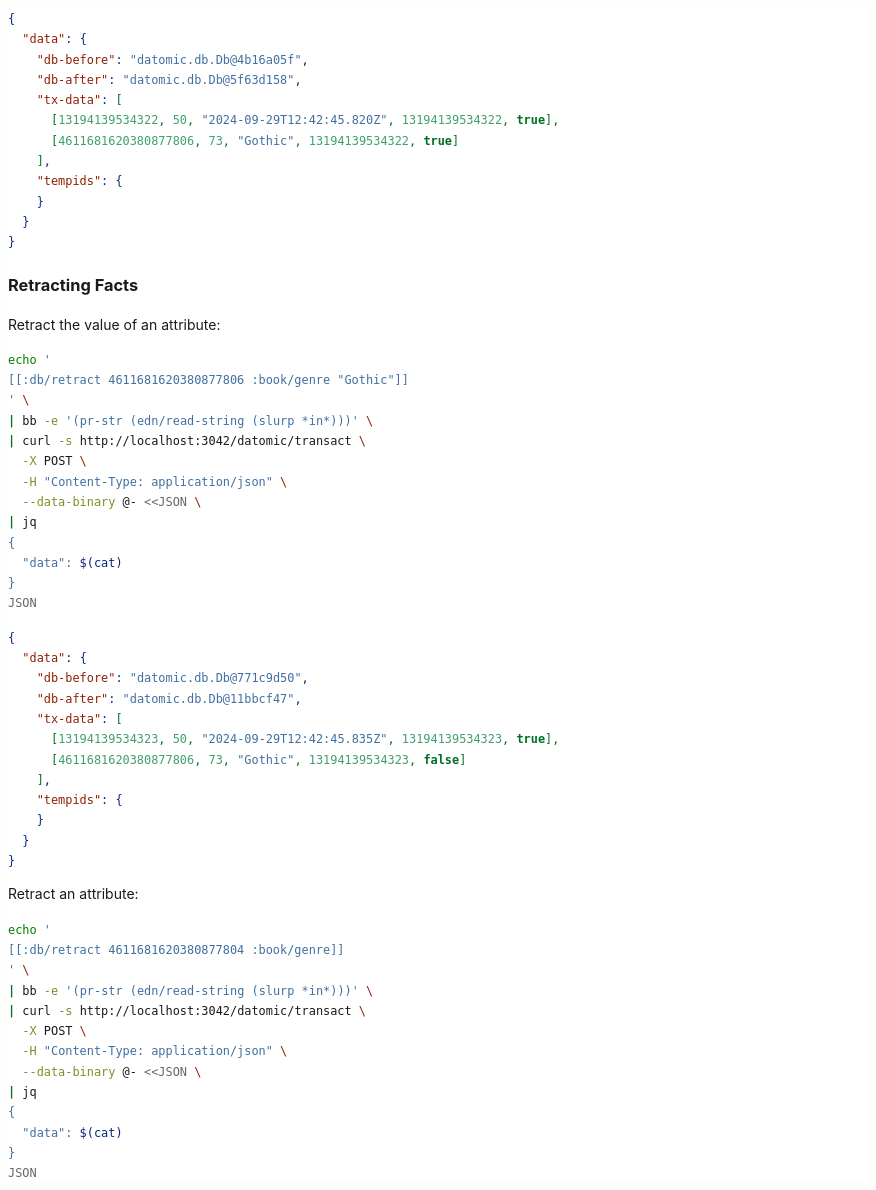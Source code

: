 ```json
{
  "data": {
    "db-before": "datomic.db.Db@4b16a05f",
    "db-after": "datomic.db.Db@5f63d158",
    "tx-data": [
      [13194139534322, 50, "2024-09-29T12:42:45.820Z", 13194139534322, true],
      [4611681620380877806, 73, "Gothic", 13194139534322, true]
    ],
    "tempids": {
    }
  }
}
```

### Retracting Facts

Retract the value of an attribute:


```bash
echo '
[[:db/retract 4611681620380877806 :book/genre "Gothic"]]
' \
| bb -e '(pr-str (edn/read-string (slurp *in*)))' \
| curl -s http://localhost:3042/datomic/transact \
  -X POST \
  -H "Content-Type: application/json" \
  --data-binary @- <<JSON \
| jq
{
  "data": $(cat)
}
JSON
```

```json
{
  "data": {
    "db-before": "datomic.db.Db@771c9d50",
    "db-after": "datomic.db.Db@11bbcf47",
    "tx-data": [
      [13194139534323, 50, "2024-09-29T12:42:45.835Z", 13194139534323, true],
      [4611681620380877806, 73, "Gothic", 13194139534323, false]
    ],
    "tempids": {
    }
  }
}
```

Retract an attribute:


```bash
echo '
[[:db/retract 4611681620380877804 :book/genre]]
' \
| bb -e '(pr-str (edn/read-string (slurp *in*)))' \
| curl -s http://localhost:3042/datomic/transact \
  -X POST \
  -H "Content-Type: application/json" \
  --data-binary @- <<JSON \
| jq
{
  "data": $(cat)
}
JSON
```